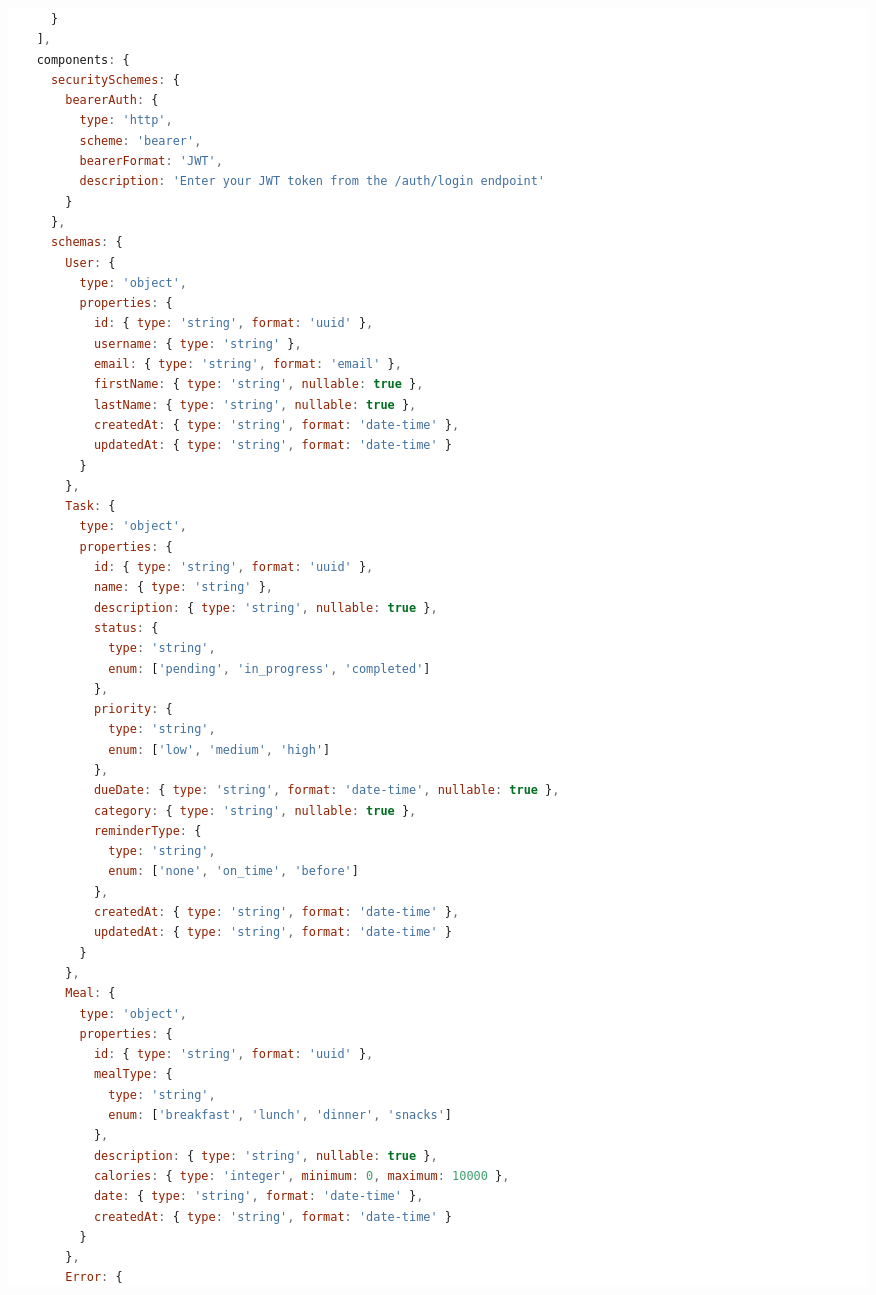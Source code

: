 ```javascript
      }
    ],
    components: {
      securitySchemes: {
        bearerAuth: {
          type: 'http',
          scheme: 'bearer',
          bearerFormat: 'JWT',
          description: 'Enter your JWT token from the /auth/login endpoint'
        }
      },
      schemas: {
        User: {
          type: 'object',
          properties: {
            id: { type: 'string', format: 'uuid' },
            username: { type: 'string' },
            email: { type: 'string', format: 'email' },
            firstName: { type: 'string', nullable: true },
            lastName: { type: 'string', nullable: true },
            createdAt: { type: 'string', format: 'date-time' },
            updatedAt: { type: 'string', format: 'date-time' }
          }
        },
        Task: {
          type: 'object',
          properties: {
            id: { type: 'string', format: 'uuid' },
            name: { type: 'string' },
            description: { type: 'string', nullable: true },
            status: {
              type: 'string',
              enum: ['pending', 'in_progress', 'completed']
            },
            priority: {
              type: 'string',
              enum: ['low', 'medium', 'high']
            },
            dueDate: { type: 'string', format: 'date-time', nullable: true },
            category: { type: 'string', nullable: true },
            reminderType: {
              type: 'string',
              enum: ['none', 'on_time', 'before']
            },
            createdAt: { type: 'string', format: 'date-time' },
            updatedAt: { type: 'string', format: 'date-time' }
          }
        },
        Meal: {
          type: 'object',
          properties: {
            id: { type: 'string', format: 'uuid' },
            mealType: {
              type: 'string',
              enum: ['breakfast', 'lunch', 'dinner', 'snacks']
            },
            description: { type: 'string', nullable: true },
            calories: { type: 'integer', minimum: 0, maximum: 10000 },
            date: { type: 'string', format: 'date-time' },
            createdAt: { type: 'string', format: 'date-time' }
          }
        },
        Error: {
```